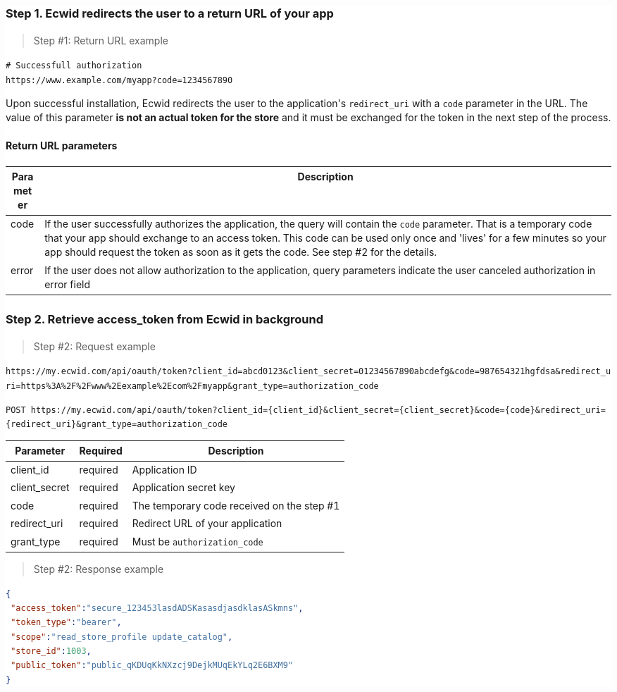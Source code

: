 ### Step 1. Ecwid redirects the user to a return URL of your app

> Step #1: Return URL example

```shell
# Successfull authorization
https://www.example.com/myapp?code=1234567890
```

Upon successful installation, Ecwid redirects the user to the application's `redirect_uri` with a `code` parameter in the URL. The value of this parameter **is not an actual token for the store** and it must be exchanged for the token in the next step of the process.

#### Return URL parameters

Parameter | Description
--------- | -----------
code | If the user successfully authorizes the application, the query will contain the `code` parameter. That is a temporary code that your app should exchange to an access token. This code can be used only once and 'lives' for a few minutes so your app should request the token as soon as it gets the code. See step #2 for the details.
error | If the user does not allow authorization to the application, query parameters indicate the user canceled authorization in error field


### Step 2. Retrieve access_token from Ecwid in background

> Step #2: Request example

```shell
https://my.ecwid.com/api/oauth/token?client_id=abcd0123&client_secret=01234567890abcdefg&code=987654321hgfdsa&redirect_uri=https%3A%2F%2Fwww%2Eexample%2Ecom%2Fmyapp&grant_type=authorization_code
```

`POST https://my.ecwid.com/api/oauth/token?client_id={client_id}&client_secret={client_secret}&code={code}&redirect_uri={redirect_uri}&grant_type=authorization_code`

Parameter | Required | Description
--------- | -------- | -----------
client_id | required | Application ID
client_secret | required | Application secret key
code | required | The temporary code received on the step #1
redirect_uri | required | Redirect URL of your application
grant_type | required | Must be `authorization_code`

> Step #2: Response example

```json
{
 "access_token":"secure_123453lasdADSKasasdjasdklasASkmns",
 "token_type":"bearer",
 "scope":"read_store_profile update_catalog",
 "store_id":1003,
 "public_token":"public_qKDUqKkNXzcj9DejkMUqEkYLq2E6BXM9"
}
```
